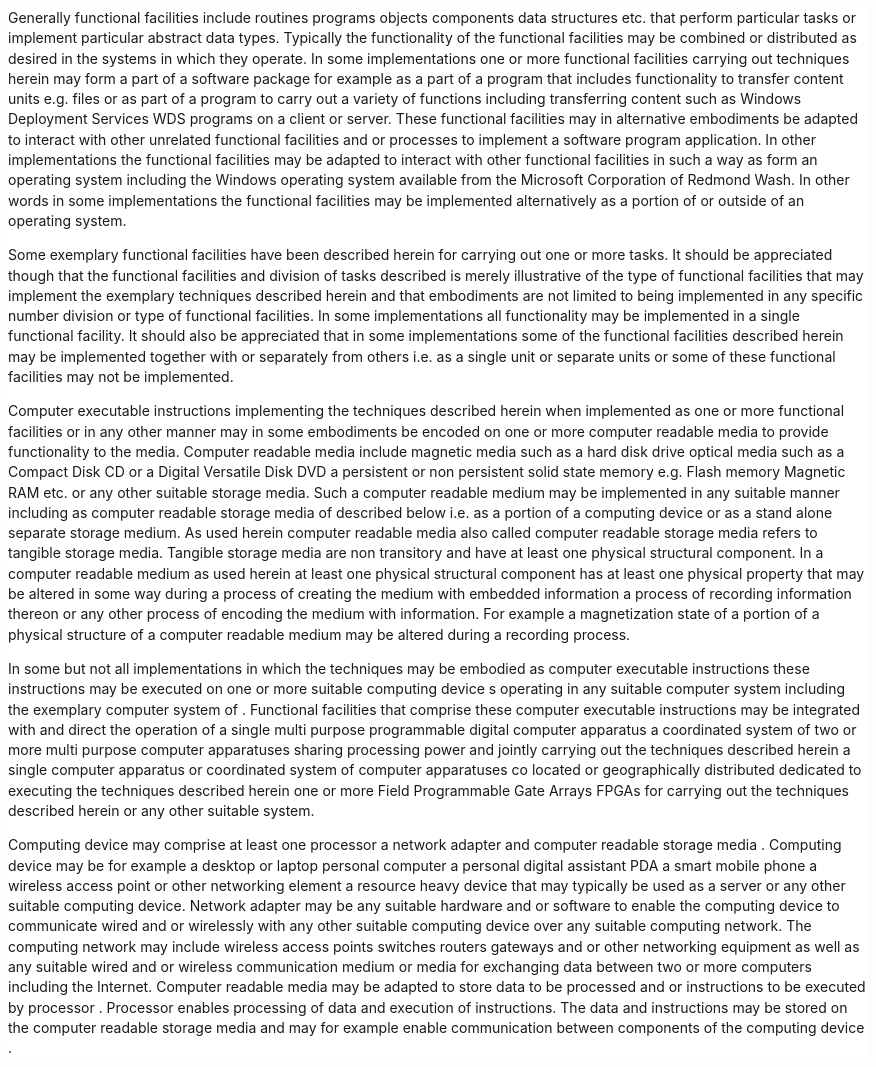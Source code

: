 Generally functional facilities include routines programs objects components data structures etc. that perform particular tasks or implement particular abstract data types. Typically the functionality of the functional facilities may be combined or distributed as desired in the systems in which they operate. In some implementations one or more functional facilities carrying out techniques herein may form a part of a software package for example as a part of a program that includes functionality to transfer content units e.g. files or as part of a program to carry out a variety of functions including transferring content such as Windows Deployment Services WDS programs on a client or server. These functional facilities may in alternative embodiments be adapted to interact with other unrelated functional facilities and or processes to implement a software program application. In other implementations the functional facilities may be adapted to interact with other functional facilities in such a way as form an operating system including the Windows operating system available from the Microsoft Corporation of Redmond Wash. In other words in some implementations the functional facilities may be implemented alternatively as a portion of or outside of an operating system.

Some exemplary functional facilities have been described herein for carrying out one or more tasks. It should be appreciated though that the functional facilities and division of tasks described is merely illustrative of the type of functional facilities that may implement the exemplary techniques described herein and that embodiments are not limited to being implemented in any specific number division or type of functional facilities. In some implementations all functionality may be implemented in a single functional facility. It should also be appreciated that in some implementations some of the functional facilities described herein may be implemented together with or separately from others i.e. as a single unit or separate units or some of these functional facilities may not be implemented.

Computer executable instructions implementing the techniques described herein when implemented as one or more functional facilities or in any other manner may in some embodiments be encoded on one or more computer readable media to provide functionality to the media. Computer readable media include magnetic media such as a hard disk drive optical media such as a Compact Disk CD or a Digital Versatile Disk DVD a persistent or non persistent solid state memory e.g. Flash memory Magnetic RAM etc. or any other suitable storage media. Such a computer readable medium may be implemented in any suitable manner including as computer readable storage media of described below i.e. as a portion of a computing device or as a stand alone separate storage medium. As used herein computer readable media also called computer readable storage media refers to tangible storage media. Tangible storage media are non transitory and have at least one physical structural component. In a computer readable medium as used herein at least one physical structural component has at least one physical property that may be altered in some way during a process of creating the medium with embedded information a process of recording information thereon or any other process of encoding the medium with information. For example a magnetization state of a portion of a physical structure of a computer readable medium may be altered during a recording process.

In some but not all implementations in which the techniques may be embodied as computer executable instructions these instructions may be executed on one or more suitable computing device s operating in any suitable computer system including the exemplary computer system of . Functional facilities that comprise these computer executable instructions may be integrated with and direct the operation of a single multi purpose programmable digital computer apparatus a coordinated system of two or more multi purpose computer apparatuses sharing processing power and jointly carrying out the techniques described herein a single computer apparatus or coordinated system of computer apparatuses co located or geographically distributed dedicated to executing the techniques described herein one or more Field Programmable Gate Arrays FPGAs for carrying out the techniques described herein or any other suitable system.

Computing device may comprise at least one processor a network adapter and computer readable storage media . Computing device may be for example a desktop or laptop personal computer a personal digital assistant PDA a smart mobile phone a wireless access point or other networking element a resource heavy device that may typically be used as a server or any other suitable computing device. Network adapter may be any suitable hardware and or software to enable the computing device to communicate wired and or wirelessly with any other suitable computing device over any suitable computing network. The computing network may include wireless access points switches routers gateways and or other networking equipment as well as any suitable wired and or wireless communication medium or media for exchanging data between two or more computers including the Internet. Computer readable media may be adapted to store data to be processed and or instructions to be executed by processor . Processor enables processing of data and execution of instructions. The data and instructions may be stored on the computer readable storage media and may for example enable communication between components of the computing device .
